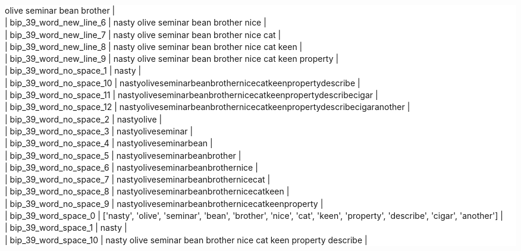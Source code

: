 olive
seminar
bean
brother |  
| bip_39_word_new_line_6 | nasty
olive
seminar
bean
brother
nice |  
| bip_39_word_new_line_7 | nasty
olive
seminar
bean
brother
nice
cat |  
| bip_39_word_new_line_8 | nasty
olive
seminar
bean
brother
nice
cat
keen |  
| bip_39_word_new_line_9 | nasty
olive
seminar
bean
brother
nice
cat
keen
property |  
| bip_39_word_no_space_1 | nasty |  
| bip_39_word_no_space_10 | nastyoliveseminarbeanbrothernicecatkeenpropertydescribe |  
| bip_39_word_no_space_11 | nastyoliveseminarbeanbrothernicecatkeenpropertydescribecigar |  
| bip_39_word_no_space_12 | nastyoliveseminarbeanbrothernicecatkeenpropertydescribecigaranother |  
| bip_39_word_no_space_2 | nastyolive |  
| bip_39_word_no_space_3 | nastyoliveseminar |  
| bip_39_word_no_space_4 | nastyoliveseminarbean |  
| bip_39_word_no_space_5 | nastyoliveseminarbeanbrother |  
| bip_39_word_no_space_6 | nastyoliveseminarbeanbrothernice |  
| bip_39_word_no_space_7 | nastyoliveseminarbeanbrothernicecat |  
| bip_39_word_no_space_8 | nastyoliveseminarbeanbrothernicecatkeen |  
| bip_39_word_no_space_9 | nastyoliveseminarbeanbrothernicecatkeenproperty |  
| bip_39_word_space_0 | ['nasty', 'olive', 'seminar', 'bean', 'brother', 'nice', 'cat', 'keen', 'property', 'describe', 'cigar', 'another'] |  
| bip_39_word_space_1 | nasty |  
| bip_39_word_space_10 | nasty olive seminar bean brother nice cat keen property describe |  